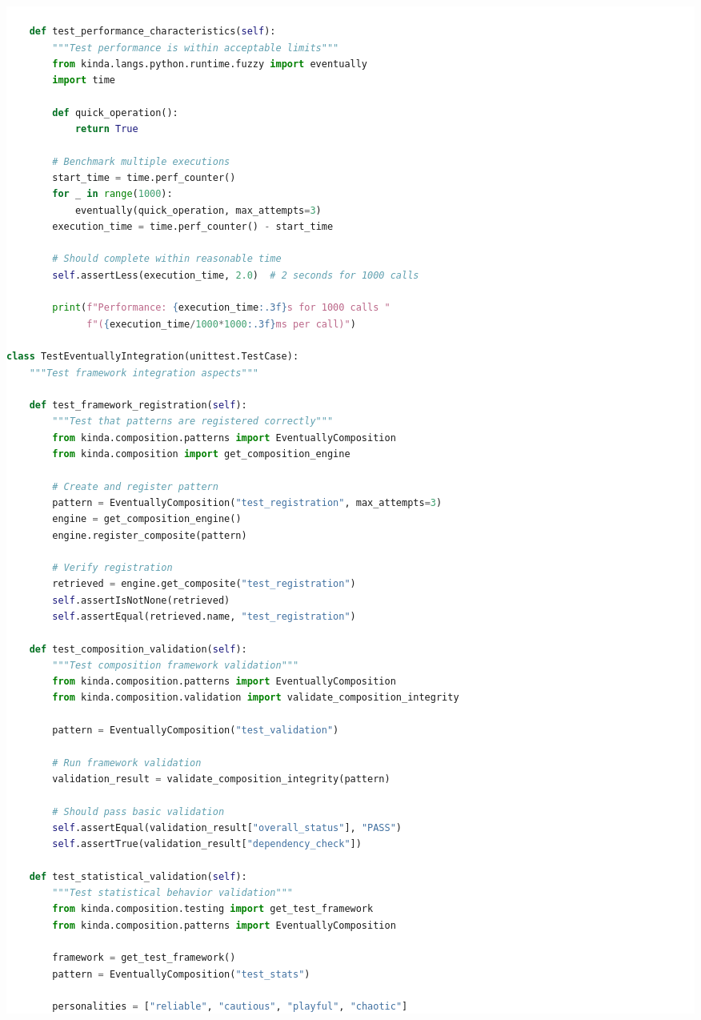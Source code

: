 ```python

    def test_performance_characteristics(self):
        """Test performance is within acceptable limits"""
        from kinda.langs.python.runtime.fuzzy import eventually
        import time

        def quick_operation():
            return True

        # Benchmark multiple executions
        start_time = time.perf_counter()
        for _ in range(1000):
            eventually(quick_operation, max_attempts=3)
        execution_time = time.perf_counter() - start_time

        # Should complete within reasonable time
        self.assertLess(execution_time, 2.0)  # 2 seconds for 1000 calls

        print(f"Performance: {execution_time:.3f}s for 1000 calls "
              f"({execution_time/1000*1000:.3f}ms per call)")

class TestEventuallyIntegration(unittest.TestCase):
    """Test framework integration aspects"""

    def test_framework_registration(self):
        """Test that patterns are registered correctly"""
        from kinda.composition.patterns import EventuallyComposition
        from kinda.composition import get_composition_engine

        # Create and register pattern
        pattern = EventuallyComposition("test_registration", max_attempts=3)
        engine = get_composition_engine()
        engine.register_composite(pattern)

        # Verify registration
        retrieved = engine.get_composite("test_registration")
        self.assertIsNotNone(retrieved)
        self.assertEqual(retrieved.name, "test_registration")

    def test_composition_validation(self):
        """Test composition framework validation"""
        from kinda.composition.patterns import EventuallyComposition
        from kinda.composition.validation import validate_composition_integrity

        pattern = EventuallyComposition("test_validation")

        # Run framework validation
        validation_result = validate_composition_integrity(pattern)

        # Should pass basic validation
        self.assertEqual(validation_result["overall_status"], "PASS")
        self.assertTrue(validation_result["dependency_check"])

    def test_statistical_validation(self):
        """Test statistical behavior validation"""
        from kinda.composition.testing import get_test_framework
        from kinda.composition.patterns import EventuallyComposition

        framework = get_test_framework()
        pattern = EventuallyComposition("test_stats")

        personalities = ["reliable", "cautious", "playful", "chaotic"]

```
